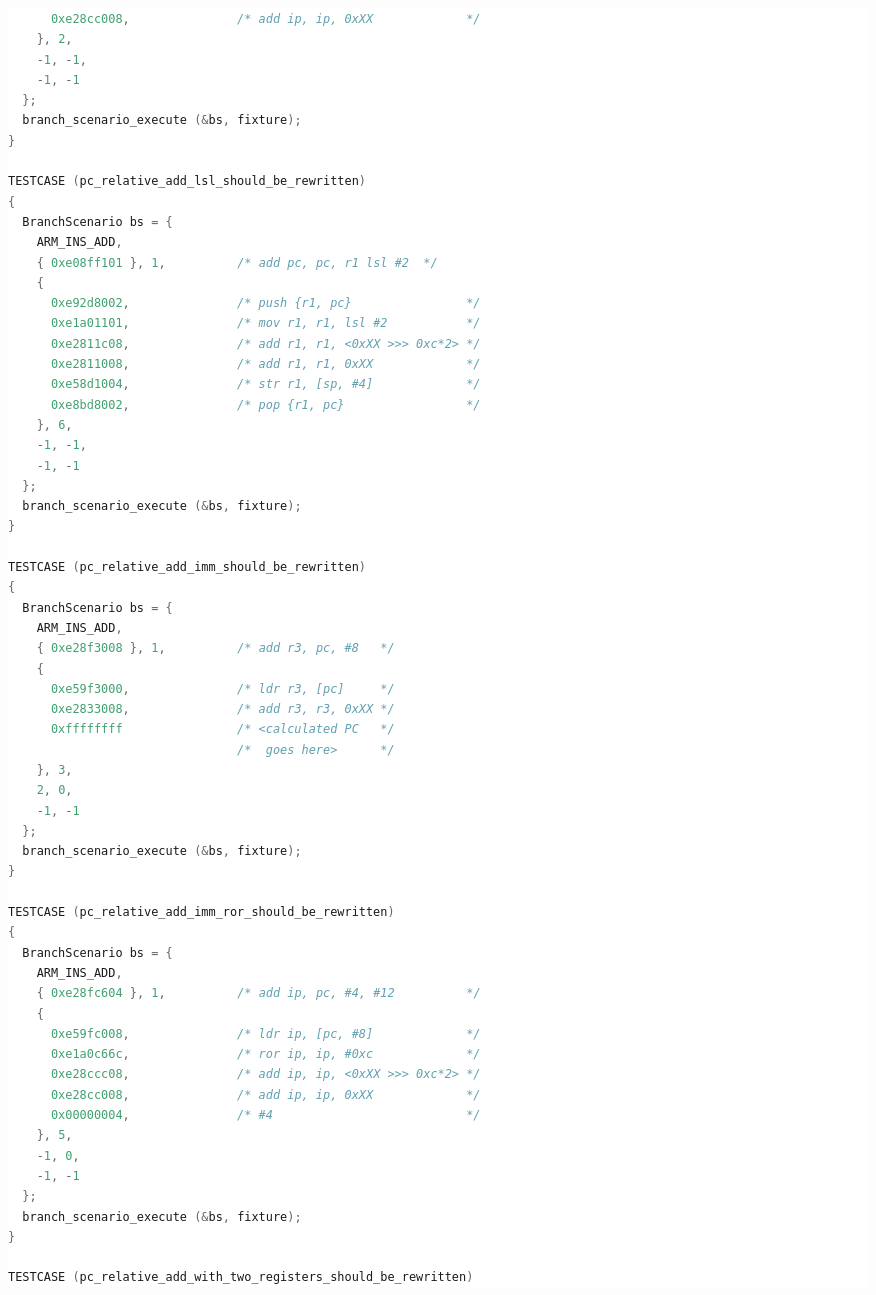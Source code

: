 ```c
      0xe28cc008,               /* add ip, ip, 0xXX             */
    }, 2,
    -1, -1,
    -1, -1
  };
  branch_scenario_execute (&bs, fixture);
}

TESTCASE (pc_relative_add_lsl_should_be_rewritten)
{
  BranchScenario bs = {
    ARM_INS_ADD,
    { 0xe08ff101 }, 1,          /* add pc, pc, r1 lsl #2  */
    {
      0xe92d8002,               /* push {r1, pc}                */
      0xe1a01101,               /* mov r1, r1, lsl #2           */
      0xe2811c08,               /* add r1, r1, <0xXX >>> 0xc*2> */
      0xe2811008,               /* add r1, r1, 0xXX             */
      0xe58d1004,               /* str r1, [sp, #4]             */
      0xe8bd8002,               /* pop {r1, pc}                 */
    }, 6,
    -1, -1,
    -1, -1
  };
  branch_scenario_execute (&bs, fixture);
}

TESTCASE (pc_relative_add_imm_should_be_rewritten)
{
  BranchScenario bs = {
    ARM_INS_ADD,
    { 0xe28f3008 }, 1,          /* add r3, pc, #8   */
    {
      0xe59f3000,               /* ldr r3, [pc]     */
      0xe2833008,               /* add r3, r3, 0xXX */
      0xffffffff                /* <calculated PC   */
                                /*  goes here>      */
    }, 3,
    2, 0,
    -1, -1
  };
  branch_scenario_execute (&bs, fixture);
}

TESTCASE (pc_relative_add_imm_ror_should_be_rewritten)
{
  BranchScenario bs = {
    ARM_INS_ADD,
    { 0xe28fc604 }, 1,          /* add ip, pc, #4, #12          */
    {
      0xe59fc008,               /* ldr ip, [pc, #8]             */
      0xe1a0c66c,               /* ror ip, ip, #0xc             */
      0xe28ccc08,               /* add ip, ip, <0xXX >>> 0xc*2> */
      0xe28cc008,               /* add ip, ip, 0xXX             */
      0x00000004,               /* #4                           */
    }, 5,
    -1, 0,
    -1, -1
  };
  branch_scenario_execute (&bs, fixture);
}

TESTCASE (pc_relative_add_with_two_registers_should_be_rewritten)
```